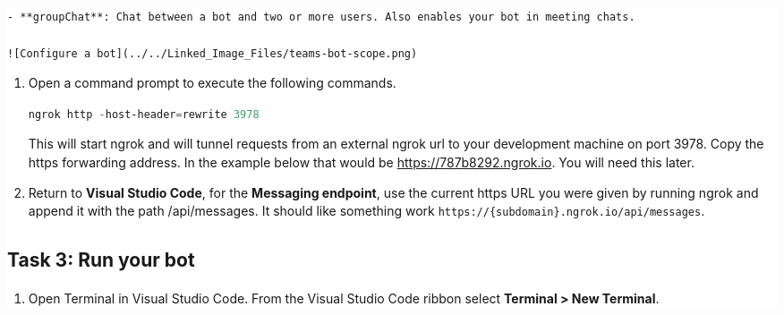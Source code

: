     - **groupChat**: Chat between a bot and two or more users. Also enables your bot in meeting chats.

    ![Configure a bot](../../Linked_Image_Files/teams-bot-scope.png)

1. Open a command prompt to execute the following commands.

    ```powershell
    ngrok http -host-header=rewrite 3978
    ```

   This will start ngrok and will tunnel requests from an external ngrok url to your development machine on port 3978. Copy the https forwarding address. In the example below that would be https://787b8292.ngrok.io. You will need this later.

1. Return to **Visual Studio Code**, for the **Messaging endpoint**, use the current https URL you were given by running ngrok and append it with the path /api/messages. It should like something work `https://{subdomain}.ngrok.io/api/messages`.

## Task 3: Run your bot

1. Open Terminal in Visual Studio Code. From the Visual Studio Code ribbon select **Terminal > New Terminal**.
